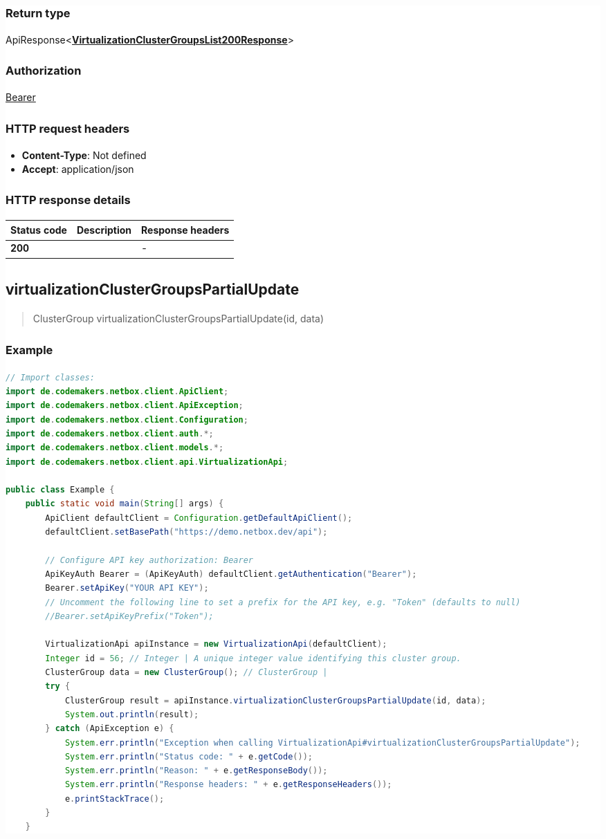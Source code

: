 ### Return type

ApiResponse<[**VirtualizationClusterGroupsList200Response**](VirtualizationClusterGroupsList200Response.md)>


### Authorization

[Bearer](../README.md#Bearer)

### HTTP request headers

- **Content-Type**: Not defined
- **Accept**: application/json

### HTTP response details
| Status code | Description | Response headers |
|-------------|-------------|------------------|
| **200** |  |  -  |


## virtualizationClusterGroupsPartialUpdate

> ClusterGroup virtualizationClusterGroupsPartialUpdate(id, data)



### Example

```java
// Import classes:
import de.codemakers.netbox.client.ApiClient;
import de.codemakers.netbox.client.ApiException;
import de.codemakers.netbox.client.Configuration;
import de.codemakers.netbox.client.auth.*;
import de.codemakers.netbox.client.models.*;
import de.codemakers.netbox.client.api.VirtualizationApi;

public class Example {
    public static void main(String[] args) {
        ApiClient defaultClient = Configuration.getDefaultApiClient();
        defaultClient.setBasePath("https://demo.netbox.dev/api");
        
        // Configure API key authorization: Bearer
        ApiKeyAuth Bearer = (ApiKeyAuth) defaultClient.getAuthentication("Bearer");
        Bearer.setApiKey("YOUR API KEY");
        // Uncomment the following line to set a prefix for the API key, e.g. "Token" (defaults to null)
        //Bearer.setApiKeyPrefix("Token");

        VirtualizationApi apiInstance = new VirtualizationApi(defaultClient);
        Integer id = 56; // Integer | A unique integer value identifying this cluster group.
        ClusterGroup data = new ClusterGroup(); // ClusterGroup | 
        try {
            ClusterGroup result = apiInstance.virtualizationClusterGroupsPartialUpdate(id, data);
            System.out.println(result);
        } catch (ApiException e) {
            System.err.println("Exception when calling VirtualizationApi#virtualizationClusterGroupsPartialUpdate");
            System.err.println("Status code: " + e.getCode());
            System.err.println("Reason: " + e.getResponseBody());
            System.err.println("Response headers: " + e.getResponseHeaders());
            e.printStackTrace();
        }
    }
```